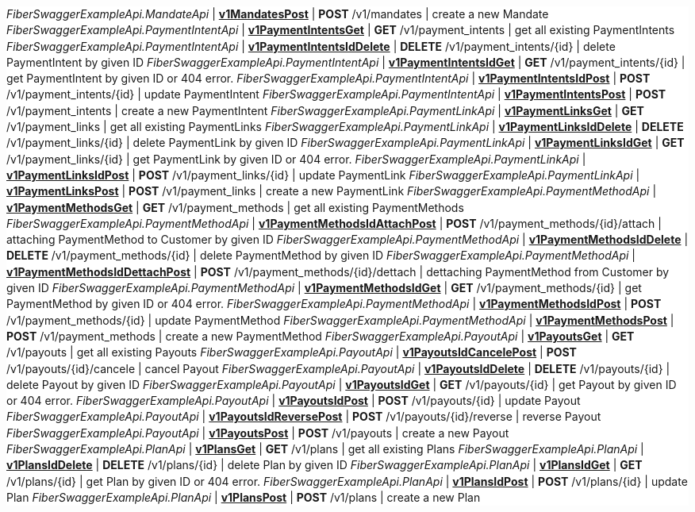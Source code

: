 *FiberSwaggerExampleApi.MandateApi* | [**v1MandatesPost**](docs/MandateApi.md#v1MandatesPost) | **POST** /v1/mandates | create a new Mandate
*FiberSwaggerExampleApi.PaymentIntentApi* | [**v1PaymentIntentsGet**](docs/PaymentIntentApi.md#v1PaymentIntentsGet) | **GET** /v1/payment_intents | get all existing PaymentIntents
*FiberSwaggerExampleApi.PaymentIntentApi* | [**v1PaymentIntentsIdDelete**](docs/PaymentIntentApi.md#v1PaymentIntentsIdDelete) | **DELETE** /v1/payment_intents/{id} | delete PaymentIntent by given ID
*FiberSwaggerExampleApi.PaymentIntentApi* | [**v1PaymentIntentsIdGet**](docs/PaymentIntentApi.md#v1PaymentIntentsIdGet) | **GET** /v1/payment_intents/{id} | get PaymentIntent by given ID or 404 error.
*FiberSwaggerExampleApi.PaymentIntentApi* | [**v1PaymentIntentsIdPost**](docs/PaymentIntentApi.md#v1PaymentIntentsIdPost) | **POST** /v1/payment_intents/{id} | update PaymentIntent
*FiberSwaggerExampleApi.PaymentIntentApi* | [**v1PaymentIntentsPost**](docs/PaymentIntentApi.md#v1PaymentIntentsPost) | **POST** /v1/payment_intents | create a new PaymentIntent
*FiberSwaggerExampleApi.PaymentLinkApi* | [**v1PaymentLinksGet**](docs/PaymentLinkApi.md#v1PaymentLinksGet) | **GET** /v1/payment_links | get all existing PaymentLinks
*FiberSwaggerExampleApi.PaymentLinkApi* | [**v1PaymentLinksIdDelete**](docs/PaymentLinkApi.md#v1PaymentLinksIdDelete) | **DELETE** /v1/payment_links/{id} | delete PaymentLink by given ID
*FiberSwaggerExampleApi.PaymentLinkApi* | [**v1PaymentLinksIdGet**](docs/PaymentLinkApi.md#v1PaymentLinksIdGet) | **GET** /v1/payment_links/{id} | get PaymentLink by given ID or 404 error.
*FiberSwaggerExampleApi.PaymentLinkApi* | [**v1PaymentLinksIdPost**](docs/PaymentLinkApi.md#v1PaymentLinksIdPost) | **POST** /v1/payment_links/{id} | update PaymentLink
*FiberSwaggerExampleApi.PaymentLinkApi* | [**v1PaymentLinksPost**](docs/PaymentLinkApi.md#v1PaymentLinksPost) | **POST** /v1/payment_links | create a new PaymentLink
*FiberSwaggerExampleApi.PaymentMethodApi* | [**v1PaymentMethodsGet**](docs/PaymentMethodApi.md#v1PaymentMethodsGet) | **GET** /v1/payment_methods | get all existing PaymentMethods
*FiberSwaggerExampleApi.PaymentMethodApi* | [**v1PaymentMethodsIdAttachPost**](docs/PaymentMethodApi.md#v1PaymentMethodsIdAttachPost) | **POST** /v1/payment_methods/{id}/attach | attaching PaymentMethod to Customer by given ID
*FiberSwaggerExampleApi.PaymentMethodApi* | [**v1PaymentMethodsIdDelete**](docs/PaymentMethodApi.md#v1PaymentMethodsIdDelete) | **DELETE** /v1/payment_methods/{id} | delete PaymentMethod by given ID
*FiberSwaggerExampleApi.PaymentMethodApi* | [**v1PaymentMethodsIdDettachPost**](docs/PaymentMethodApi.md#v1PaymentMethodsIdDettachPost) | **POST** /v1/payment_methods/{id}/dettach | dettaching PaymentMethod from Customer by given ID
*FiberSwaggerExampleApi.PaymentMethodApi* | [**v1PaymentMethodsIdGet**](docs/PaymentMethodApi.md#v1PaymentMethodsIdGet) | **GET** /v1/payment_methods/{id} | get PaymentMethod by given ID or 404 error.
*FiberSwaggerExampleApi.PaymentMethodApi* | [**v1PaymentMethodsIdPost**](docs/PaymentMethodApi.md#v1PaymentMethodsIdPost) | **POST** /v1/payment_methods/{id} | update PaymentMethod
*FiberSwaggerExampleApi.PaymentMethodApi* | [**v1PaymentMethodsPost**](docs/PaymentMethodApi.md#v1PaymentMethodsPost) | **POST** /v1/payment_methods | create a new PaymentMethod
*FiberSwaggerExampleApi.PayoutApi* | [**v1PayoutsGet**](docs/PayoutApi.md#v1PayoutsGet) | **GET** /v1/payouts | get all existing Payouts
*FiberSwaggerExampleApi.PayoutApi* | [**v1PayoutsIdCancelePost**](docs/PayoutApi.md#v1PayoutsIdCancelePost) | **POST** /v1/payouts/{id}/cancele | cancel Payout
*FiberSwaggerExampleApi.PayoutApi* | [**v1PayoutsIdDelete**](docs/PayoutApi.md#v1PayoutsIdDelete) | **DELETE** /v1/payouts/{id} | delete Payout by given ID
*FiberSwaggerExampleApi.PayoutApi* | [**v1PayoutsIdGet**](docs/PayoutApi.md#v1PayoutsIdGet) | **GET** /v1/payouts/{id} | get Payout by given ID or 404 error.
*FiberSwaggerExampleApi.PayoutApi* | [**v1PayoutsIdPost**](docs/PayoutApi.md#v1PayoutsIdPost) | **POST** /v1/payouts/{id} | update Payout
*FiberSwaggerExampleApi.PayoutApi* | [**v1PayoutsIdReversePost**](docs/PayoutApi.md#v1PayoutsIdReversePost) | **POST** /v1/payouts/{id}/reverse | reverse Payout
*FiberSwaggerExampleApi.PayoutApi* | [**v1PayoutsPost**](docs/PayoutApi.md#v1PayoutsPost) | **POST** /v1/payouts | create a new Payout
*FiberSwaggerExampleApi.PlanApi* | [**v1PlansGet**](docs/PlanApi.md#v1PlansGet) | **GET** /v1/plans | get all existing Plans
*FiberSwaggerExampleApi.PlanApi* | [**v1PlansIdDelete**](docs/PlanApi.md#v1PlansIdDelete) | **DELETE** /v1/plans/{id} | delete Plan by given ID
*FiberSwaggerExampleApi.PlanApi* | [**v1PlansIdGet**](docs/PlanApi.md#v1PlansIdGet) | **GET** /v1/plans/{id} | get Plan by given ID or 404 error.
*FiberSwaggerExampleApi.PlanApi* | [**v1PlansIdPost**](docs/PlanApi.md#v1PlansIdPost) | **POST** /v1/plans/{id} | update Plan
*FiberSwaggerExampleApi.PlanApi* | [**v1PlansPost**](docs/PlanApi.md#v1PlansPost) | **POST** /v1/plans | create a new Plan